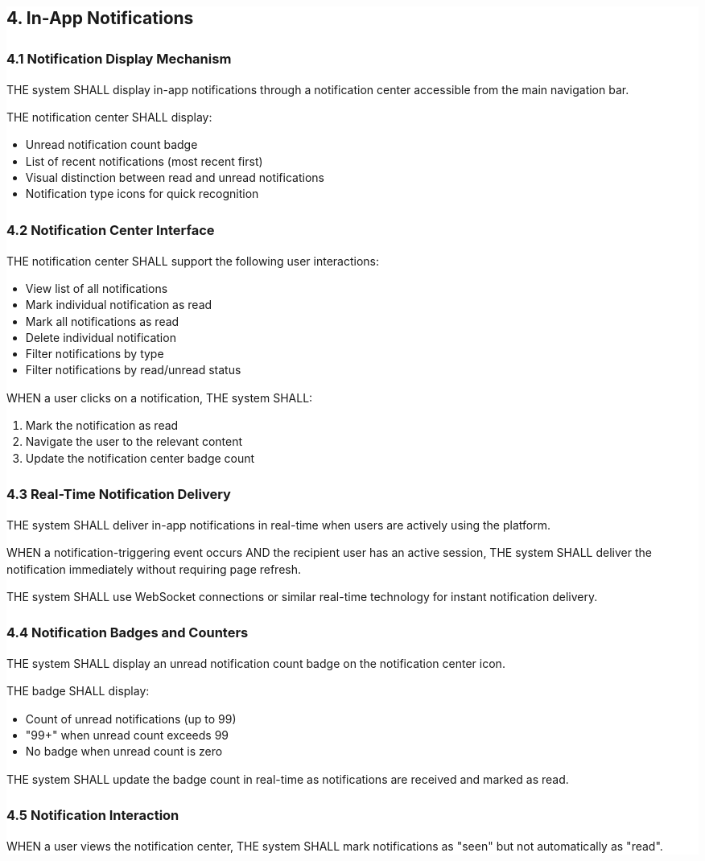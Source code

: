 ## 4. In-App Notifications

### 4.1 Notification Display Mechanism

THE system SHALL display in-app notifications through a notification center accessible from the main navigation bar.

THE notification center SHALL display:
- Unread notification count badge
- List of recent notifications (most recent first)
- Visual distinction between read and unread notifications
- Notification type icons for quick recognition

### 4.2 Notification Center Interface

THE notification center SHALL support the following user interactions:
- View list of all notifications
- Mark individual notification as read
- Mark all notifications as read
- Delete individual notification
- Filter notifications by type
- Filter notifications by read/unread status

WHEN a user clicks on a notification, THE system SHALL:
1. Mark the notification as read
2. Navigate the user to the relevant content
3. Update the notification center badge count

### 4.3 Real-Time Notification Delivery

THE system SHALL deliver in-app notifications in real-time when users are actively using the platform.

WHEN a notification-triggering event occurs AND the recipient user has an active session, THE system SHALL deliver the notification immediately without requiring page refresh.

THE system SHALL use WebSocket connections or similar real-time technology for instant notification delivery.

### 4.4 Notification Badges and Counters

THE system SHALL display an unread notification count badge on the notification center icon.

THE badge SHALL display:
- Count of unread notifications (up to 99)
- "99+" when unread count exceeds 99
- No badge when unread count is zero

THE system SHALL update the badge count in real-time as notifications are received and marked as read.

### 4.5 Notification Interaction

WHEN a user views the notification center, THE system SHALL mark notifications as "seen" but not automatically as "read".
